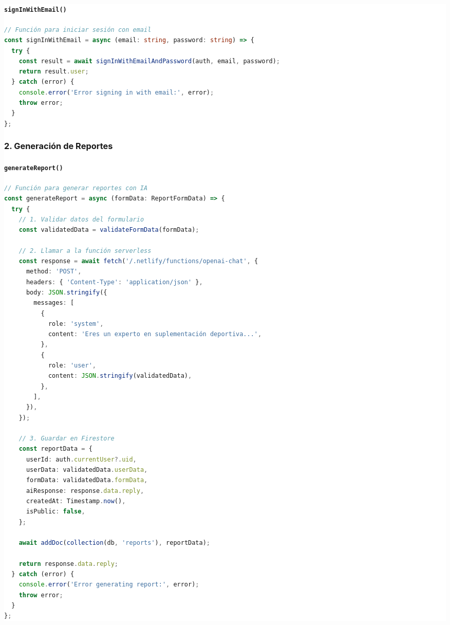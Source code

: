 #### `signInWithEmail()`

```typescript
// Función para iniciar sesión con email
const signInWithEmail = async (email: string, password: string) => {
  try {
    const result = await signInWithEmailAndPassword(auth, email, password);
    return result.user;
  } catch (error) {
    console.error('Error signing in with email:', error);
    throw error;
  }
};
```

### 2. **Generación de Reportes**

#### `generateReport()`

```typescript
// Función para generar reportes con IA
const generateReport = async (formData: ReportFormData) => {
  try {
    // 1. Validar datos del formulario
    const validatedData = validateFormData(formData);

    // 2. Llamar a la función serverless
    const response = await fetch('/.netlify/functions/openai-chat', {
      method: 'POST',
      headers: { 'Content-Type': 'application/json' },
      body: JSON.stringify({
        messages: [
          {
            role: 'system',
            content: 'Eres un experto en suplementación deportiva...',
          },
          {
            role: 'user',
            content: JSON.stringify(validatedData),
          },
        ],
      }),
    });

    // 3. Guardar en Firestore
    const reportData = {
      userId: auth.currentUser?.uid,
      userData: validatedData.userData,
      formData: validatedData.formData,
      aiResponse: response.data.reply,
      createdAt: Timestamp.now(),
      isPublic: false,
    };

    await addDoc(collection(db, 'reports'), reportData);

    return response.data.reply;
  } catch (error) {
    console.error('Error generating report:', error);
    throw error;
  }
};
```
